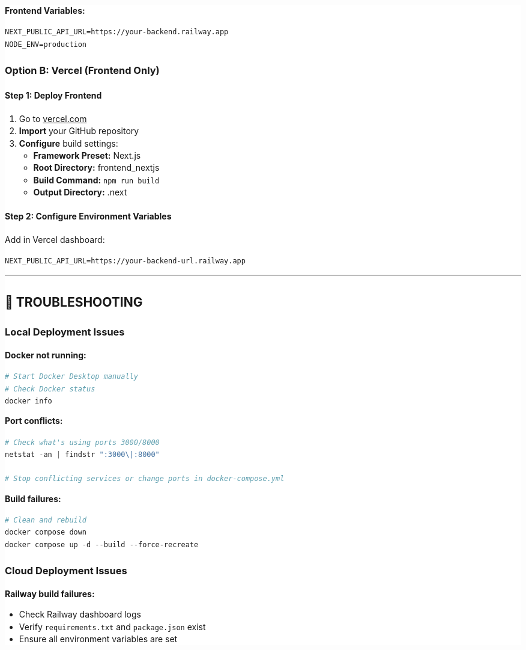 **Frontend Variables:**
```env
NEXT_PUBLIC_API_URL=https://your-backend.railway.app
NODE_ENV=production
```

### Option B: Vercel (Frontend Only)

#### Step 1: Deploy Frontend
1. Go to [vercel.com](https://vercel.com)
2. **Import** your GitHub repository
3. **Configure** build settings:
   - **Framework Preset:** Next.js
   - **Root Directory:** frontend_nextjs
   - **Build Command:** `npm run build`
   - **Output Directory:** .next

#### Step 2: Configure Environment Variables
Add in Vercel dashboard:
```
NEXT_PUBLIC_API_URL=https://your-backend-url.railway.app
```

---

## 🔧 TROUBLESHOOTING

### Local Deployment Issues

**Docker not running:**
```powershell
# Start Docker Desktop manually
# Check Docker status
docker info
```

**Port conflicts:**
```powershell
# Check what's using ports 3000/8000
netstat -an | findstr ":3000\|:8000"

# Stop conflicting services or change ports in docker-compose.yml
```

**Build failures:**
```powershell
# Clean and rebuild
docker compose down
docker compose up -d --build --force-recreate
```

### Cloud Deployment Issues

**Railway build failures:**
- Check Railway dashboard logs
- Verify `requirements.txt` and `package.json` exist
- Ensure all environment variables are set
